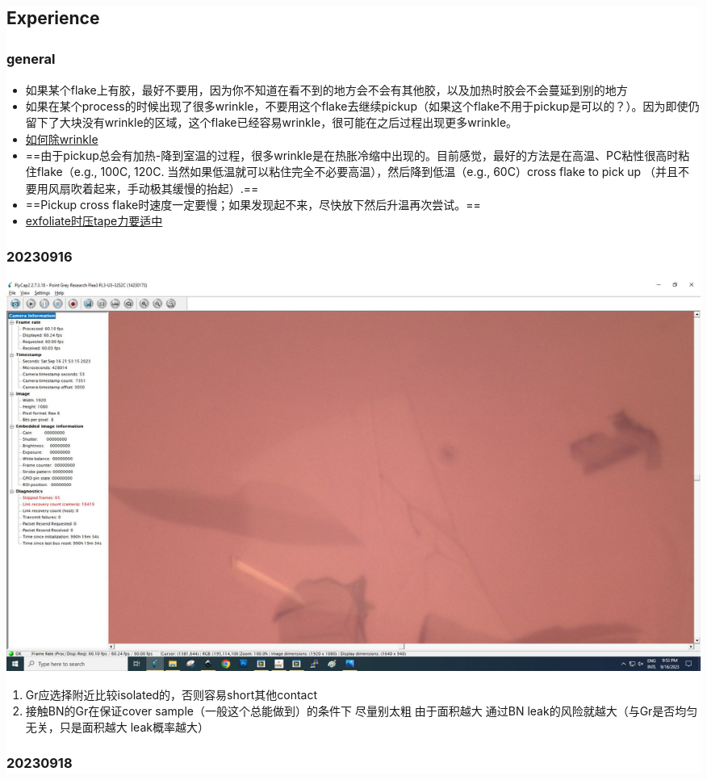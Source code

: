 

## Experience
### general
- 如果某个flake上有胶，最好不要用，因为你不知道在看不到的地方会不会有其他胶，以及加热时胶会不会蔓延到别的地方
- 如果在某个process的时候出现了很多wrinkle，不要用这个flake去继续pickup（如果这个flake不用于pickup是可以的？）。因为即使仍留下了大块没有wrinkle的区域，这个flake已经容易wrinkle，很可能在之后过程出现更多wrinkle。
- [如何除wrinkle](Experiment.md#092723)
- ==由于pickup总会有加热-降到室温的过程，很多wrinkle是在热胀冷缩中出现的。目前感觉，最好的方法是在高温、PC粘性很高时粘住flake（e.g., 100C, 120C. 当然如果低温就可以粘住完全不必要高温），然后降到低温（e.g., 60C）cross flake to pick up （并且不要用风扇吹着起来，手动极其缓慢的抬起）.==
- ==Pickup cross flake时速度一定要慢；如果发现起不来，尽快放下然后升温再次尝试。==
- [exfoliate时压tape力要适中](Experiment.md#092723)
### 20230916
![](attachments/Gr-hBN.jpg)
1. Gr应选择附近比较isolated的，否则容易short其他contact
2. 接触BN的Gr在保证cover sample（一般这个总能做到）的条件下 尽量别太粗 由于面积越大 通过BN leak的风险就越大（与Gr是否均匀无关，只是面积越大 leak概率越大）
### 20230918